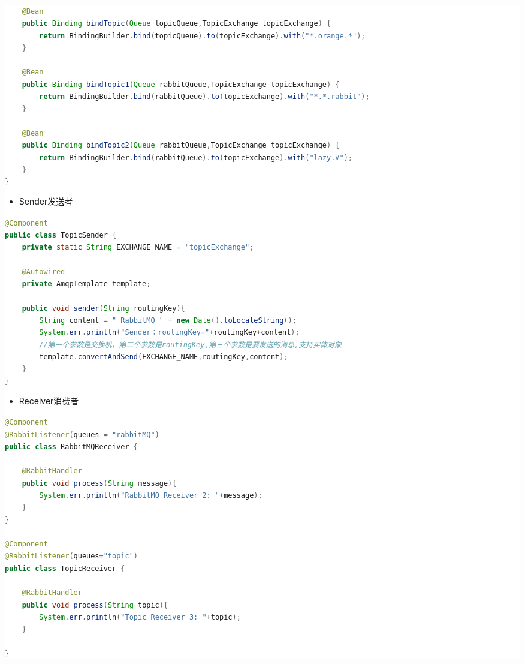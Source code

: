 ```java
    @Bean
    public Binding bindTopic(Queue topicQueue,TopicExchange topicExchange) {
        return BindingBuilder.bind(topicQueue).to(topicExchange).with("*.orange.*");
    }

    @Bean
    public Binding bindTopic1(Queue rabbitQueue,TopicExchange topicExchange) {
        return BindingBuilder.bind(rabbitQueue).to(topicExchange).with("*.*.rabbit");
    }

    @Bean
    public Binding bindTopic2(Queue rabbitQueue,TopicExchange topicExchange) {
        return BindingBuilder.bind(rabbitQueue).to(topicExchange).with("lazy.#");
    }
}
```

- Sender发送者

```java
@Component
public class TopicSender {
    private static String EXCHANGE_NAME = "topicExchange";

    @Autowired
    private AmqpTemplate template;

    public void sender(String routingKey){
        String content = " RabbitMQ " + new Date().toLocaleString();
        System.err.println("Sender：routingKey="+routingKey+content);
        //第一个参数是交换机，第二个参数是routingKey,第三个参数是要发送的消息,支持实体对象
        template.convertAndSend(EXCHANGE_NAME,routingKey,content);
    }
}
```

- Receiver消费者

```java
@Component
@RabbitListener(queues = "rabbitMQ")
public class RabbitMQReceiver {

    @RabbitHandler
    public void process(String message){
        System.err.println("RabbitMQ Receiver 2: "+message);
    }
}

@Component
@RabbitListener(queues="topic")
public class TopicReceiver {

    @RabbitHandler
    public void process(String topic){
        System.err.println("Topic Receiver 3: "+topic);
    }

}
```
